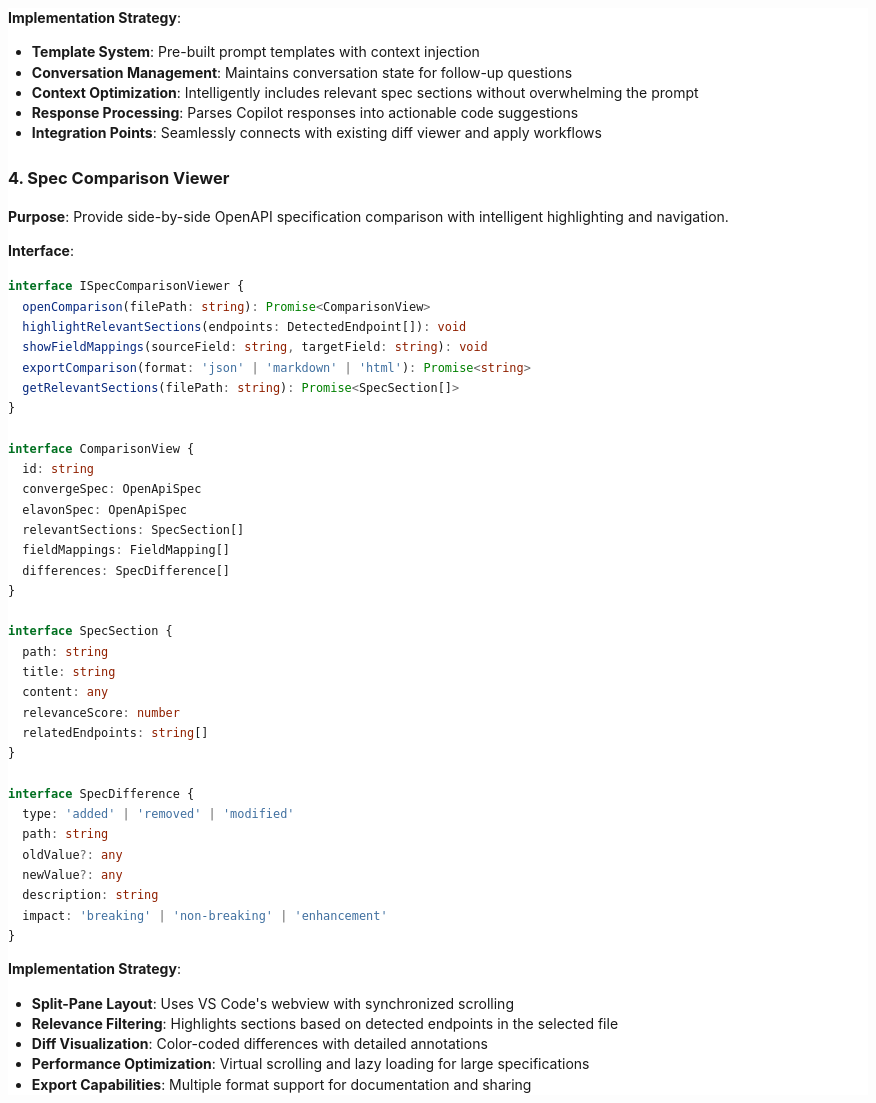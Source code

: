 **Implementation Strategy**:
- **Template System**: Pre-built prompt templates with context injection
- **Conversation Management**: Maintains conversation state for follow-up questions
- **Context Optimization**: Intelligently includes relevant spec sections without overwhelming the prompt
- **Response Processing**: Parses Copilot responses into actionable code suggestions
- **Integration Points**: Seamlessly connects with existing diff viewer and apply workflows

### 4. Spec Comparison Viewer

**Purpose**: Provide side-by-side OpenAPI specification comparison with intelligent highlighting and navigation.

**Interface**:
```typescript
interface ISpecComparisonViewer {
  openComparison(filePath: string): Promise<ComparisonView>
  highlightRelevantSections(endpoints: DetectedEndpoint[]): void
  showFieldMappings(sourceField: string, targetField: string): void
  exportComparison(format: 'json' | 'markdown' | 'html'): Promise<string>
  getRelevantSections(filePath: string): Promise<SpecSection[]>
}

interface ComparisonView {
  id: string
  convergeSpec: OpenApiSpec
  elavonSpec: OpenApiSpec
  relevantSections: SpecSection[]
  fieldMappings: FieldMapping[]
  differences: SpecDifference[]
}

interface SpecSection {
  path: string
  title: string
  content: any
  relevanceScore: number
  relatedEndpoints: string[]
}

interface SpecDifference {
  type: 'added' | 'removed' | 'modified'
  path: string
  oldValue?: any
  newValue?: any
  description: string
  impact: 'breaking' | 'non-breaking' | 'enhancement'
}
```

**Implementation Strategy**:
- **Split-Pane Layout**: Uses VS Code's webview with synchronized scrolling
- **Relevance Filtering**: Highlights sections based on detected endpoints in the selected file
- **Diff Visualization**: Color-coded differences with detailed annotations
- **Performance Optimization**: Virtual scrolling and lazy loading for large specifications
- **Export Capabilities**: Multiple format support for documentation and sharing
